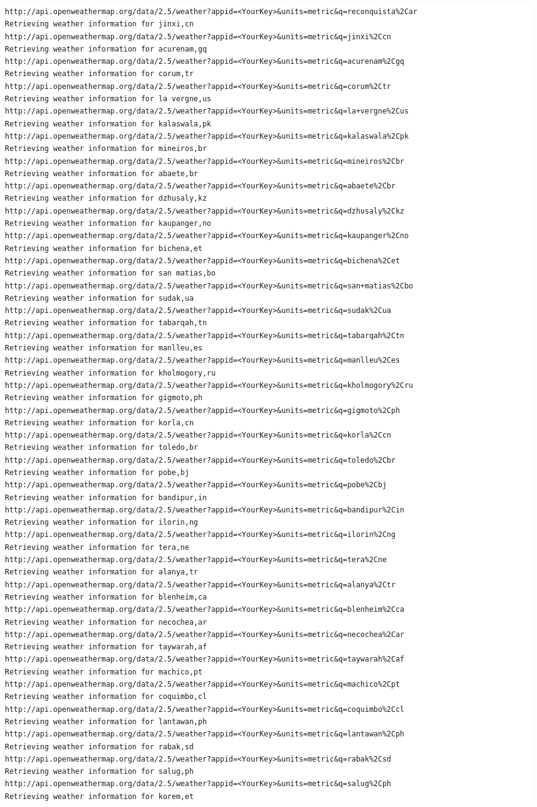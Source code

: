     http://api.openweathermap.org/data/2.5/weather?appid=<YourKey>&units=metric&q=reconquista%2Car
    Retrieving weather information for jinxi,cn
    http://api.openweathermap.org/data/2.5/weather?appid=<YourKey>&units=metric&q=jinxi%2Ccn
    Retrieving weather information for acurenam,gq
    http://api.openweathermap.org/data/2.5/weather?appid=<YourKey>&units=metric&q=acurenam%2Cgq
    Retrieving weather information for corum,tr
    http://api.openweathermap.org/data/2.5/weather?appid=<YourKey>&units=metric&q=corum%2Ctr
    Retrieving weather information for la vergne,us
    http://api.openweathermap.org/data/2.5/weather?appid=<YourKey>&units=metric&q=la+vergne%2Cus
    Retrieving weather information for kalaswala,pk
    http://api.openweathermap.org/data/2.5/weather?appid=<YourKey>&units=metric&q=kalaswala%2Cpk
    Retrieving weather information for mineiros,br
    http://api.openweathermap.org/data/2.5/weather?appid=<YourKey>&units=metric&q=mineiros%2Cbr
    Retrieving weather information for abaete,br
    http://api.openweathermap.org/data/2.5/weather?appid=<YourKey>&units=metric&q=abaete%2Cbr
    Retrieving weather information for dzhusaly,kz
    http://api.openweathermap.org/data/2.5/weather?appid=<YourKey>&units=metric&q=dzhusaly%2Ckz
    Retrieving weather information for kaupanger,no
    http://api.openweathermap.org/data/2.5/weather?appid=<YourKey>&units=metric&q=kaupanger%2Cno
    Retrieving weather information for bichena,et
    http://api.openweathermap.org/data/2.5/weather?appid=<YourKey>&units=metric&q=bichena%2Cet
    Retrieving weather information for san matias,bo
    http://api.openweathermap.org/data/2.5/weather?appid=<YourKey>&units=metric&q=san+matias%2Cbo
    Retrieving weather information for sudak,ua
    http://api.openweathermap.org/data/2.5/weather?appid=<YourKey>&units=metric&q=sudak%2Cua
    Retrieving weather information for tabarqah,tn
    http://api.openweathermap.org/data/2.5/weather?appid=<YourKey>&units=metric&q=tabarqah%2Ctn
    Retrieving weather information for manlleu,es
    http://api.openweathermap.org/data/2.5/weather?appid=<YourKey>&units=metric&q=manlleu%2Ces
    Retrieving weather information for kholmogory,ru
    http://api.openweathermap.org/data/2.5/weather?appid=<YourKey>&units=metric&q=kholmogory%2Cru
    Retrieving weather information for gigmoto,ph
    http://api.openweathermap.org/data/2.5/weather?appid=<YourKey>&units=metric&q=gigmoto%2Cph
    Retrieving weather information for korla,cn
    http://api.openweathermap.org/data/2.5/weather?appid=<YourKey>&units=metric&q=korla%2Ccn
    Retrieving weather information for toledo,br
    http://api.openweathermap.org/data/2.5/weather?appid=<YourKey>&units=metric&q=toledo%2Cbr
    Retrieving weather information for pobe,bj
    http://api.openweathermap.org/data/2.5/weather?appid=<YourKey>&units=metric&q=pobe%2Cbj
    Retrieving weather information for bandipur,in
    http://api.openweathermap.org/data/2.5/weather?appid=<YourKey>&units=metric&q=bandipur%2Cin
    Retrieving weather information for ilorin,ng
    http://api.openweathermap.org/data/2.5/weather?appid=<YourKey>&units=metric&q=ilorin%2Cng
    Retrieving weather information for tera,ne
    http://api.openweathermap.org/data/2.5/weather?appid=<YourKey>&units=metric&q=tera%2Cne
    Retrieving weather information for alanya,tr
    http://api.openweathermap.org/data/2.5/weather?appid=<YourKey>&units=metric&q=alanya%2Ctr
    Retrieving weather information for blenheim,ca
    http://api.openweathermap.org/data/2.5/weather?appid=<YourKey>&units=metric&q=blenheim%2Cca
    Retrieving weather information for necochea,ar
    http://api.openweathermap.org/data/2.5/weather?appid=<YourKey>&units=metric&q=necochea%2Car
    Retrieving weather information for taywarah,af
    http://api.openweathermap.org/data/2.5/weather?appid=<YourKey>&units=metric&q=taywarah%2Caf
    Retrieving weather information for machico,pt
    http://api.openweathermap.org/data/2.5/weather?appid=<YourKey>&units=metric&q=machico%2Cpt
    Retrieving weather information for coquimbo,cl
    http://api.openweathermap.org/data/2.5/weather?appid=<YourKey>&units=metric&q=coquimbo%2Ccl
    Retrieving weather information for lantawan,ph
    http://api.openweathermap.org/data/2.5/weather?appid=<YourKey>&units=metric&q=lantawan%2Cph
    Retrieving weather information for rabak,sd
    http://api.openweathermap.org/data/2.5/weather?appid=<YourKey>&units=metric&q=rabak%2Csd
    Retrieving weather information for salug,ph
    http://api.openweathermap.org/data/2.5/weather?appid=<YourKey>&units=metric&q=salug%2Cph
    Retrieving weather information for korem,et